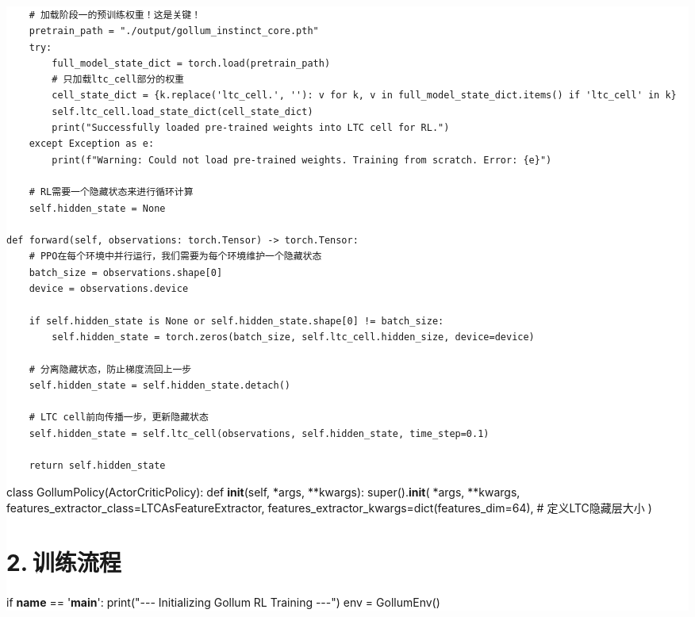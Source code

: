         # 加载阶段一的预训练权重！这是关键！
        pretrain_path = "./output/gollum_instinct_core.pth"
        try:
            full_model_state_dict = torch.load(pretrain_path)
            # 只加载ltc_cell部分的权重
            cell_state_dict = {k.replace('ltc_cell.', ''): v for k, v in full_model_state_dict.items() if 'ltc_cell' in k}
            self.ltc_cell.load_state_dict(cell_state_dict)
            print("Successfully loaded pre-trained weights into LTC cell for RL.")
        except Exception as e:
            print(f"Warning: Could not load pre-trained weights. Training from scratch. Error: {e}")
            
        # RL需要一个隐藏状态来进行循环计算
        self.hidden_state = None

    def forward(self, observations: torch.Tensor) -> torch.Tensor:
        # PPO在每个环境中并行运行，我们需要为每个环境维护一个隐藏状态
        batch_size = observations.shape[0]
        device = observations.device
        
        if self.hidden_state is None or self.hidden_state.shape[0] != batch_size:
            self.hidden_state = torch.zeros(batch_size, self.ltc_cell.hidden_size, device=device)
        
        # 分离隐藏状态，防止梯度流回上一步
        self.hidden_state = self.hidden_state.detach()
        
        # LTC cell前向传播一步，更新隐藏状态
        self.hidden_state = self.ltc_cell(observations, self.hidden_state, time_step=0.1)
        
        return self.hidden_state

class GollumPolicy(ActorCriticPolicy):
    def __init__(self, *args, **kwargs):
        super().__init__(
            *args,
            **kwargs,
            features_extractor_class=LTCAsFeatureExtractor,
            features_extractor_kwargs=dict(features_dim=64), # 定义LTC隐藏层大小
        )

# 2. 训练流程
if __name__ == '__main__':
    print("--- Initializing Gollum RL Training ---")
    env = GollumEnv()
    